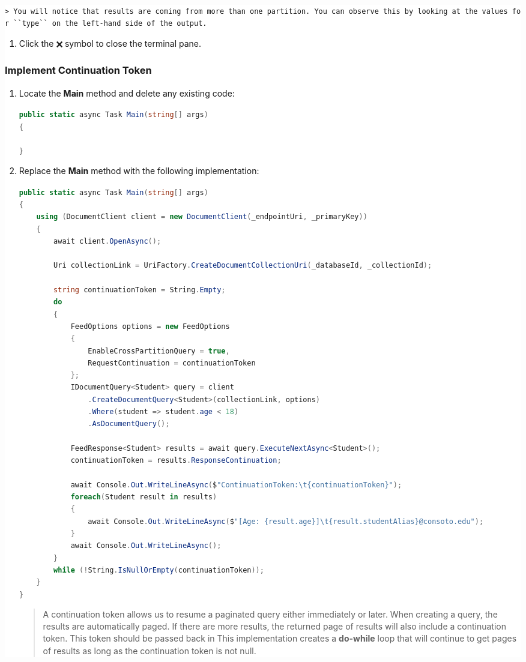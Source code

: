     > You will notice that results are coming from more than one partition. You can observe this by looking at the values for ``type`` on the left-hand side of the output.

1. Click the **🗙** symbol to close the terminal pane.

### Implement Continuation Token

1. Locate the **Main** method and delete any existing code:

    ```csharp
    public static async Task Main(string[] args)
    {    
                        
    }
    ```

1. Replace the **Main** method with the following implementation:

    ```csharp
    public static async Task Main(string[] args)
    {         
        using (DocumentClient client = new DocumentClient(_endpointUri, _primaryKey))
        {
            await client.OpenAsync();

            Uri collectionLink = UriFactory.CreateDocumentCollectionUri(_databaseId, _collectionId);

            string continuationToken = String.Empty;
            do
            {
                FeedOptions options = new FeedOptions 
                { 
                    EnableCrossPartitionQuery = true, 
                    RequestContinuation = continuationToken 
                };
                IDocumentQuery<Student> query = client
                    .CreateDocumentQuery<Student>(collectionLink, options)
                    .Where(student => student.age < 18)
                    .AsDocumentQuery();

                FeedResponse<Student> results = await query.ExecuteNextAsync<Student>();                
                continuationToken = results.ResponseContinuation;

                await Console.Out.WriteLineAsync($"ContinuationToken:\t{continuationToken}");
                foreach(Student result in results)
                {
                    await Console.Out.WriteLineAsync($"[Age: {result.age}]\t{result.studentAlias}@consoto.edu");
                }
                await Console.Out.WriteLineAsync(); 
            } 
            while (!String.IsNullOrEmpty(continuationToken));          
        }
    }
    ```

    > A continuation token allows us to resume a paginated query either immediately or later. When creating a query, the results are automatically paged. If there are more results, the returned page of results will also include a continuation token. This token should be passed back in    This implementation creates a **do-while** loop that will continue to get pages of results as long as the continuation token is not null.

